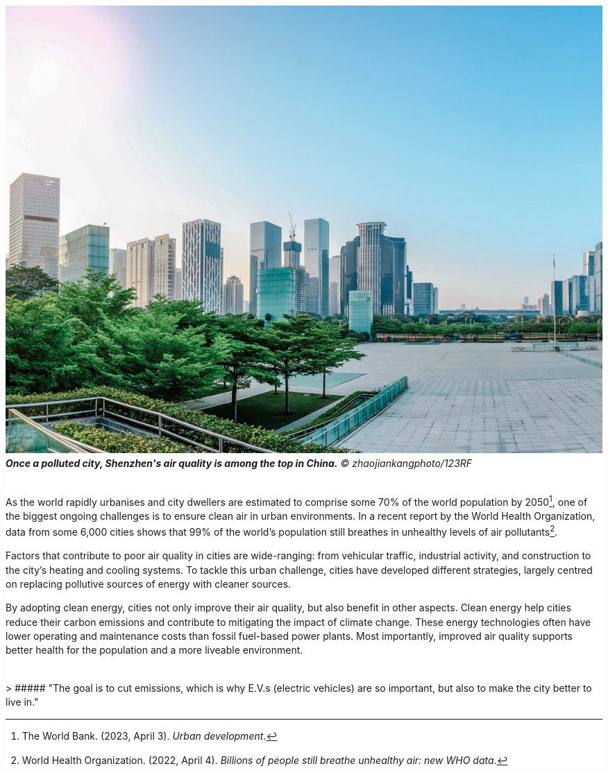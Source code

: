 ###### ![Once a polluted city, Shenzhen's air quality is among the top in China.](/images/features/2023/shenzhen-air.jpg/)**Once a polluted city, Shenzhen's air quality is among the top in China.** © zhaojiankangphoto/123RF

As the world rapidly urbanises and city dwellers are estimated to comprise some 70% of the world population by 2050[^1], one of the biggest ongoing challenges is to ensure clean air in urban environments. In a recent report by the World Health Organization, data from some 6,000 cities shows that 99% of the world’s population still breathes in unhealthy levels of air pollutants[^2].

Factors that contribute to poor air quality in cities are wide-ranging: from vehicular traffic, industrial activity, and construction to the city’s heating and cooling systems. To tackle this urban challenge, cities have developed different strategies, largely centred on replacing pollutive sources of energy with cleaner sources.

By adopting clean energy, cities not only improve their air quality, but also benefit in other aspects. Clean energy help cities reduce their carbon emissions and contribute to mitigating the impact of climate change. These energy technologies often have lower operating and maintenance costs than fossil fuel-based power plants. Most importantly, improved air quality supports better health for the population and a more liveable environment. 

<br>
> ##### "The goal is to cut emissions, which is why E.V.s (electric vehicles) are so important, but also to make the city better to live in."


[^1]: The World Bank. (2023, April 3). _Urban development_.
[^2]: World Health Organization. (2022, April 4). _Billions of people still breathe unhealthy air: new WHO data_. 
[^3]: Tan, Christopher. (2021, June 18). _Are electric vehicles really greener?_ The Straits Times.
[^4]: Poon, Linda. (2018, May 9). _How China took charge of the electric bus revolution_. Bloomberg.; Wiedenbach, Annette. (2021, June 13). _Spotlight: Shenzhen has transformed to one of China’s cities with the lowest air pollution rate_. Climate Scorecard.
[^5]: Nylander, Johan. (2018, June 17). _Dirty cousin no more: Shenzhen’s green quest leaves Hong Kong miles behind._ South China Morning Post.
[^6]: Didmishe, Shashank. (2023, August 24). _PMPML to add 192 e-buses by December._ The Times of India.; Teng, Rachel. (2023, September 22. _How Santiago became one of the first cities to electrify public transport at scale._ GovInsider.
[^7]: Schengenvisa News. (2023, June 7). _Norway’s Oslo aims to become world’s first emissions-free city by 2030._
[^8]: Ewing, Jack. (2023, May 8). _In Norway, the electric vehicle future has already arrived._ The New York Times.
[^9]: Ibid.
[^10]: Ibid. 
[^11]: Røsjø, Bjarne. (2012, June 27). _Bad air quality in Norwegian cities – but solutions are possible._ NILU.  
[^12]: Ewing, Jack. (2023, May 8). _In Norway, the electric vehicle future has already arrived._ The New York Times.
[^13]: U.S. Energy Information Administration. _Coal explained._
[^14]: International Energy Agency. _Coal._
[^15]: Eurostat. (2023, June 22). _Coal production and consumption up in 2022._ Dalton, David. (2023, September 22). _Poland/Three SMRs could meet 80% of Warsaw’s district energy needs, says report._ Nucnet.
[^16]: Mayors of Europe. _Two Polish mayors united against the air pollution._
[^17]: C40 Cities. (2017, September). _Cities100: Warsaw – district heating upgrades cut air pollution._
[^18]: European Regional Committee. (2022, October 6). _Direct EU funds for cities and regions to tackle the energy crisis is a key priority of Rafal Trzaskowski, Mayor of Warsaw, as new chair of the European Committee of the Regions’ ENVE Commission._ 
[^19]: Muratorplus. (2023, October 1). _Zakaz palenia węglem w Warszawie od 1 października 2023. Będą kontrole i kary za łamanie przepisów!_
[^20]: Hernandez-Morales, Aitor. (2023, February 16). _Living cities: Deadly wood-burning stoves – Wales blocks new road plans – Warsaw’s pollution progress._ Politico. 
[^21]: Bradsher, Keith and Clifford Krauss. (2022, November 10). _China is burning more coal, a growing climate challenge._ The New York Times.
[^22]: Statista. _Average annual PM2.5 air pollution levels in Beijing, China between 2012 and 2022._
[^23]: CCAC Secretariat. (2019, March 9). _Beijing’s air quality improvements are a model for other cities._ Climate & Clean Air Coalition.
[^24]: Carrington, Damian. (2023, July 6). _‘Revolutionary’ solar power cell innovations break key energy threshold._ The Guardian.
[^25]: Wolfe, Philip. (2021, September 23). _The world’s largest solar parks._ PV Magazine. 
[^26]: O’Malley, James. (2022, November 23). _India is harnessing renewable energy through the world’s biggest solar far. Here’s how it happened._ Business Insider.
[^27]: Chauhan, Arvind. (2022, May 7). _Lucknow: Rise in power demand, LESA asks residents to opt for roof top solar plant._ The Times of India.; The Times of India. (2022, November 17). _Uttar Pradesh’s new solar policy targets 22kMW power in five years._; Department of Additional Sources of Energy, Government of Uttar Pradesh. (2022). _Uttar Pradesh Solar Energy Policy – 2022._
[^28]: FirstGroup. (2020, February 10). _New bio-methane gas bus filling station opens in Bristol._
[^29]: Ibid; Geneco. (2023). _Green gas power for Bristol homes._